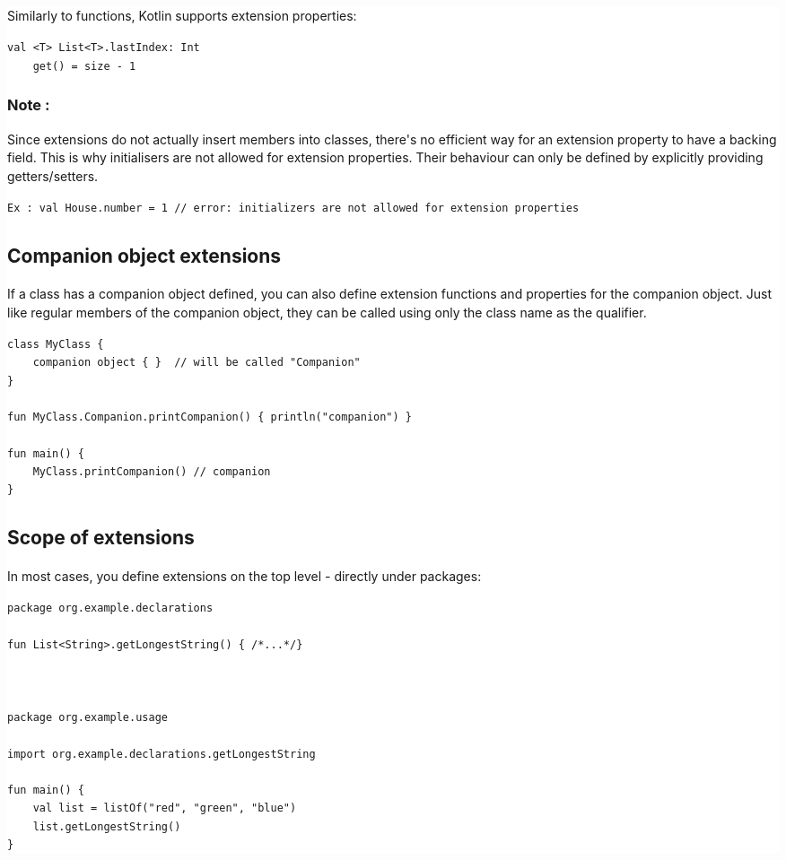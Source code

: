 Similarly to functions, Kotlin supports extension properties:

```
val <T> List<T>.lastIndex: Int
    get() = size - 1
```

### Note : 
Since extensions do not actually insert members into classes, there's no efficient way for an extension property to have a backing field. This is why initialisers are not allowed for extension properties. Their behaviour can only be defined by explicitly providing getters/setters.

```
Ex : val House.number = 1 // error: initializers are not allowed for extension properties
```

## Companion object extensions

If a class has a companion object defined, you can also define extension functions and properties for the companion object. Just like regular members of the companion object, they can be called using only the class name as the qualifier.

```
class MyClass {
    companion object { }  // will be called "Companion"
}

fun MyClass.Companion.printCompanion() { println("companion") }

fun main() {
    MyClass.printCompanion() // companion
}
```


## Scope of extensions

In most cases, you define extensions on the top level - directly under packages:

```
package org.example.declarations

fun List<String>.getLongestString() { /*...*/}



package org.example.usage

import org.example.declarations.getLongestString

fun main() {
    val list = listOf("red", "green", "blue")
    list.getLongestString()
}
```
